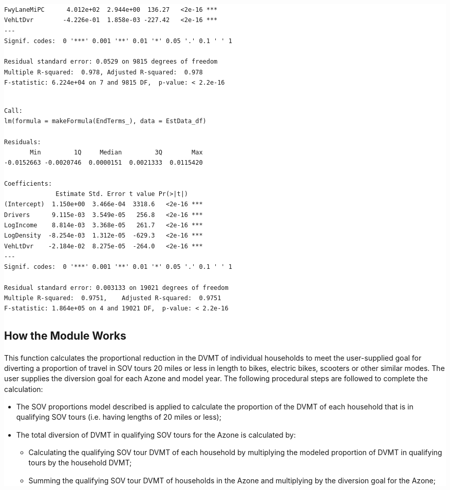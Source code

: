 ```
FwyLaneMiPC      4.012e+02  2.944e+00  136.27   <2e-16 ***
VehLtDvr        -4.226e-01  1.858e-03 -227.42   <2e-16 ***
---
Signif. codes:  0 '***' 0.001 '**' 0.01 '*' 0.05 '.' 0.1 ' ' 1

Residual standard error: 0.0529 on 9815 degrees of freedom
Multiple R-squared:  0.978,	Adjusted R-squared:  0.978 
F-statistic: 6.224e+04 on 7 and 9815 DF,  p-value: < 2.2e-16

```

```

Call:
lm(formula = makeFormula(EndTerms_), data = EstData_df)

Residuals:
       Min         1Q     Median         3Q        Max 
-0.0152663 -0.0020746  0.0000151  0.0021333  0.0115420 

Coefficients:
              Estimate Std. Error t value Pr(>|t|)    
(Intercept)  1.150e+00  3.466e-04  3318.6   <2e-16 ***
Drivers      9.115e-03  3.549e-05   256.8   <2e-16 ***
LogIncome    8.814e-03  3.368e-05   261.7   <2e-16 ***
LogDensity  -8.254e-03  1.312e-05  -629.3   <2e-16 ***
VehLtDvr    -2.184e-02  8.275e-05  -264.0   <2e-16 ***
---
Signif. codes:  0 '***' 0.001 '**' 0.01 '*' 0.05 '.' 0.1 ' ' 1

Residual standard error: 0.003133 on 19021 degrees of freedom
Multiple R-squared:  0.9751,	Adjusted R-squared:  0.9751 
F-statistic: 1.864e+05 on 4 and 19021 DF,  p-value: < 2.2e-16

```

## How the Module Works

This function calculates the proportional reduction in the DVMT of individual households to meet the user-supplied goal for diverting a proportion of travel in SOV tours 20 miles or less in length to bikes, electric bikes, scooters or other similar modes. The user supplies the diversion goal for each Azone and model year. The following procedural steps are followed to complete the calculation:

* The SOV proportions model described is applied to calculate the proportion of the DVMT of each household that is in qualifying SOV tours (i.e. having lengths of 20 miles or less);

* The total diversion of DVMT in qualifying SOV tours for the Azone is calculated by:

  * Calculating the qualifying SOV tour DVMT of each household by multiplying the modeled proportion of DVMT in qualifying tours by the household DVMT;

  * Summing the qualifying SOV tour DVMT of households in the Azone and multiplying by the diversion goal for the Azone;
